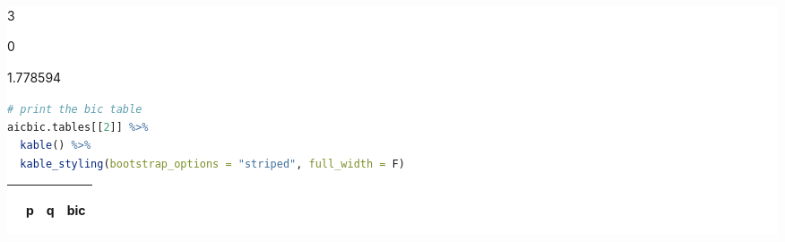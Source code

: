 </td>

<td style="text-align:right;">

3

</td>

<td style="text-align:right;">

0

</td>

<td style="text-align:right;">

1.778594

</td>

</tr>

</tbody>

</table>

``` r
# print the bic table
aicbic.tables[[2]] %>%
  kable() %>%
  kable_styling(bootstrap_options = "striped", full_width = F)
```

<table class="table table-striped" style="width: auto !important; margin-left: auto; margin-right: auto;">

<thead>

<tr>

<th style="text-align:left;">

</th>

<th style="text-align:right;">

p

</th>

<th style="text-align:right;">

q

</th>

<th style="text-align:right;">

bic

</th>

</tr>

</thead>
